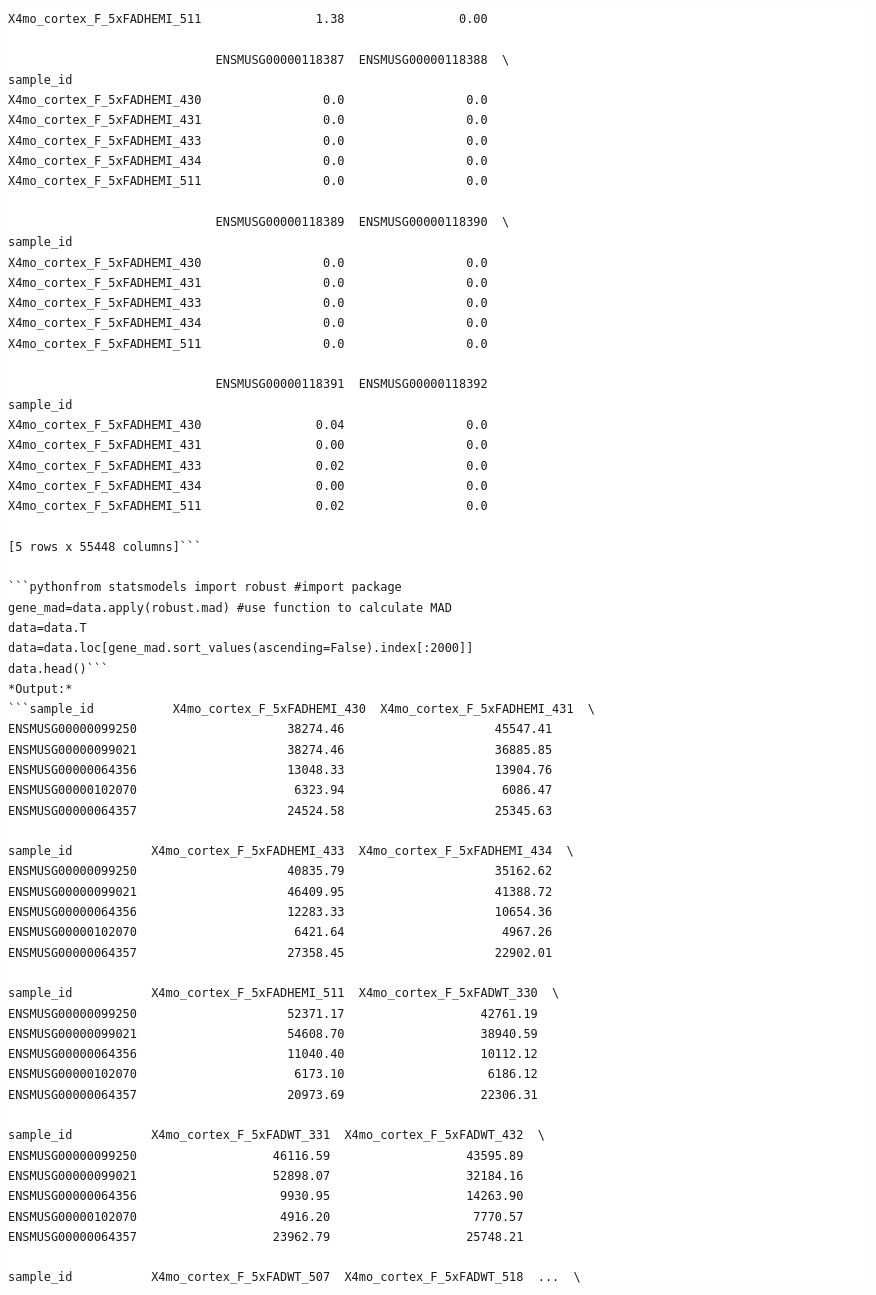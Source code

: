 ```pythonimport pandas as pd
X4mo_cortex_F_5xFADHEMI_511                1.38                0.00   

                             ENSMUSG00000118387  ENSMUSG00000118388  \
sample_id                                                             
X4mo_cortex_F_5xFADHEMI_430                 0.0                 0.0   
X4mo_cortex_F_5xFADHEMI_431                 0.0                 0.0   
X4mo_cortex_F_5xFADHEMI_433                 0.0                 0.0   
X4mo_cortex_F_5xFADHEMI_434                 0.0                 0.0   
X4mo_cortex_F_5xFADHEMI_511                 0.0                 0.0   

                             ENSMUSG00000118389  ENSMUSG00000118390  \
sample_id                                                             
X4mo_cortex_F_5xFADHEMI_430                 0.0                 0.0   
X4mo_cortex_F_5xFADHEMI_431                 0.0                 0.0   
X4mo_cortex_F_5xFADHEMI_433                 0.0                 0.0   
X4mo_cortex_F_5xFADHEMI_434                 0.0                 0.0   
X4mo_cortex_F_5xFADHEMI_511                 0.0                 0.0   

                             ENSMUSG00000118391  ENSMUSG00000118392  
sample_id                                                            
X4mo_cortex_F_5xFADHEMI_430                0.04                 0.0  
X4mo_cortex_F_5xFADHEMI_431                0.00                 0.0  
X4mo_cortex_F_5xFADHEMI_433                0.02                 0.0  
X4mo_cortex_F_5xFADHEMI_434                0.00                 0.0  
X4mo_cortex_F_5xFADHEMI_511                0.02                 0.0  

[5 rows x 55448 columns]```

```pythonfrom statsmodels import robust #import package
gene_mad=data.apply(robust.mad) #use function to calculate MAD
data=data.T
data=data.loc[gene_mad.sort_values(ascending=False).index[:2000]]
data.head()```
*Output:*
```sample_id           X4mo_cortex_F_5xFADHEMI_430  X4mo_cortex_F_5xFADHEMI_431  \
ENSMUSG00000099250                     38274.46                     45547.41   
ENSMUSG00000099021                     38274.46                     36885.85   
ENSMUSG00000064356                     13048.33                     13904.76   
ENSMUSG00000102070                      6323.94                      6086.47   
ENSMUSG00000064357                     24524.58                     25345.63   

sample_id           X4mo_cortex_F_5xFADHEMI_433  X4mo_cortex_F_5xFADHEMI_434  \
ENSMUSG00000099250                     40835.79                     35162.62   
ENSMUSG00000099021                     46409.95                     41388.72   
ENSMUSG00000064356                     12283.33                     10654.36   
ENSMUSG00000102070                      6421.64                      4967.26   
ENSMUSG00000064357                     27358.45                     22902.01   

sample_id           X4mo_cortex_F_5xFADHEMI_511  X4mo_cortex_F_5xFADWT_330  \
ENSMUSG00000099250                     52371.17                   42761.19   
ENSMUSG00000099021                     54608.70                   38940.59   
ENSMUSG00000064356                     11040.40                   10112.12   
ENSMUSG00000102070                      6173.10                    6186.12   
ENSMUSG00000064357                     20973.69                   22306.31   

sample_id           X4mo_cortex_F_5xFADWT_331  X4mo_cortex_F_5xFADWT_432  \
ENSMUSG00000099250                   46116.59                   43595.89   
ENSMUSG00000099021                   52898.07                   32184.16   
ENSMUSG00000064356                    9930.95                   14263.90   
ENSMUSG00000102070                    4916.20                    7770.57   
ENSMUSG00000064357                   23962.79                   25748.21   

sample_id           X4mo_cortex_F_5xFADWT_507  X4mo_cortex_F_5xFADWT_518  ...  \
```
